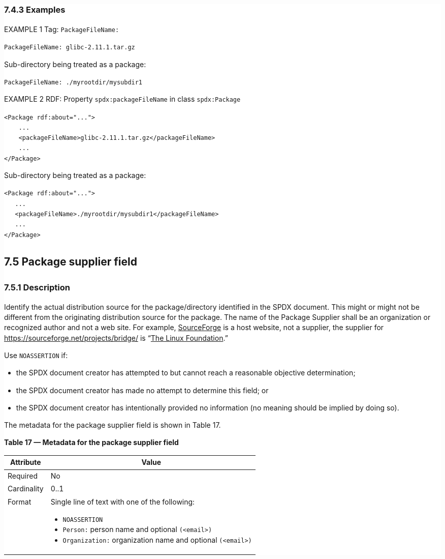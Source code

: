 ### 7.4.3 Examples

EXAMPLE 1 Tag: `PackageFileName:`

```text
PackageFileName: glibc-2.11.1.tar.gz
```

Sub-directory being treated as a package:

```text
PackageFileName: ./myrootdir/mysubdir1
```

EXAMPLE 2 RDF: Property `spdx:packageFileName` in class `spdx:Package`

```text
<Package rdf:about="...">
    ...
    <packageFileName>glibc-2.11.1.tar.gz</packageFileName>
    ...
</Package>
```

Sub-directory being treated as a package:

```text
<Package rdf:about="...">
   ...
   <packageFileName>./myrootdir/mysubdir1</packageFileName>
   ...
</Package>
```

## 7.5 Package supplier field <a name="7.5"></a>

### 7.5.1 Description

Identify the actual distribution source for the package/directory identified in the SPDX document. This might or might not be different from the originating distribution source for the package. The name of the Package Supplier shall be an organization or recognized author and not a web site. For example, [SourceForge][] is a host website, not a supplier, the supplier for https://sourceforge.net/projects/bridge/ is “[The Linux Foundation][LinuxFoundation].”

Use `NOASSERTION` if:

- the SPDX document creator has attempted to but cannot reach a reasonable objective determination;

- the SPDX document creator has made no attempt to determine this field; or

- the SPDX document creator has intentionally provided no information (no meaning should be implied by doing so).

The metadata for the package supplier field is shown in Table 17.

**Table 17 — Metadata for the package supplier field**

| Attribute | Value |
| --------- | ----- |
| Required | No |
| Cardinality | 0..1 |
| Format | Single line of text with one of the following:<ul><li>`NOASSERTION`</li><li>`Person:` person name and optional `(<email>)`</li><li>`Organization:` organization name and optional `(<email>)`</li></ul> |


[Bazaar]: http://bazaar.canonical.com/
[FSF]: http://www.fsf.org/
[Git]: https://git-scm.com/
[glibc]: https://www.gnu.org/software/libc/
[LinuxFoundation]: https://www.linuxfoundation.org/
[MD2]: https://tools.ietf.org/html/rfc1319
[MD4]: https://tools.ietf.org/html/rfc1320
[MD5]: https://tools.ietf.org/html/rfc1321
[MD6]: https://groups.csail.mit.edu/cis/md6/
[Mercurial]: https://www.mercurial-scm.org/
[pip-vcs]: https://pip.pypa.io/en/latest/reference/pip_install.html#vcs-support
[Red Hat]: https://www.redhat.com/
[rfc3986]: https://tools.ietf.org/html/rfc3986
[SHA-1]: https://tools.ietf.org/html/rfc3174
[SHA-224]: https://en.wikipedia.org/wiki/SHA-2
[SHA-256]: https://tools.ietf.org/html/rfc6234
[SHA-384]: https://en.wikipedia.org/wiki/SHA-2
[SHA-512]: https://en.wikipedia.org/wiki/SHA-2
[SourceForge]: https://sourceforge.net/
[Subversion]: https://subversion.apache.org/
[doap]: http://usefulinc.com/ns/doap